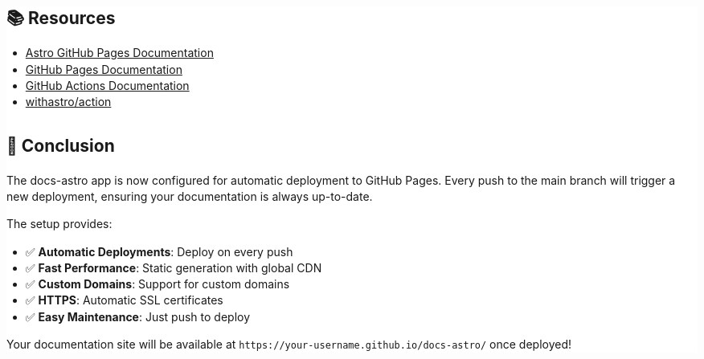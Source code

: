 ## 📚 Resources

- [Astro GitHub Pages Documentation](https://docs.astro.build/en/guides/deploy/github/)
- [GitHub Pages Documentation](https://docs.github.com/en/pages)
- [GitHub Actions Documentation](https://docs.github.com/en/actions)
- [withastro/action](https://github.com/withastro/action)

## 🎉 Conclusion

The docs-astro app is now configured for automatic deployment to GitHub Pages. Every push to the main branch will trigger a new deployment, ensuring your documentation is always up-to-date.

The setup provides:
- ✅ **Automatic Deployments**: Deploy on every push
- ✅ **Fast Performance**: Static generation with global CDN
- ✅ **Custom Domains**: Support for custom domains
- ✅ **HTTPS**: Automatic SSL certificates
- ✅ **Easy Maintenance**: Just push to deploy

Your documentation site will be available at `https://your-username.github.io/docs-astro/` once deployed! 